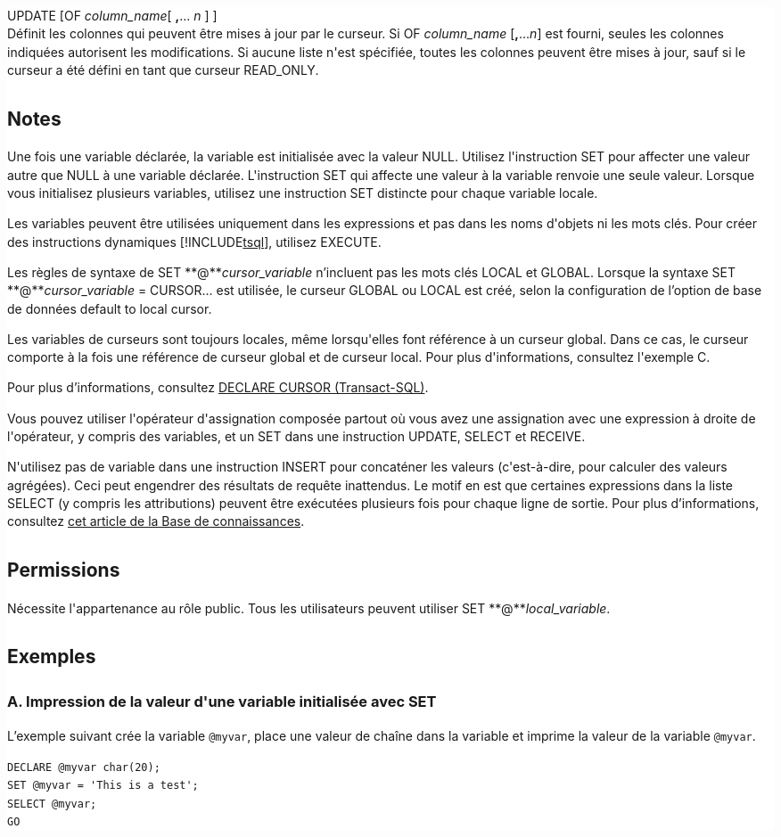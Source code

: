  UPDATE [OF *column_name*[ **,**... *n* ] ]  
 Définit les colonnes qui peuvent être mises à jour par le curseur. Si OF *column_name* [**,**...*n*] est fourni, seules les colonnes indiquées autorisent les modifications. Si aucune liste n'est spécifiée, toutes les colonnes peuvent être mises à jour, sauf si le curseur a été défini en tant que curseur READ_ONLY.  
  
## <a name="remarks"></a>Notes   
 Une fois une variable déclarée, la variable est initialisée avec la valeur NULL. Utilisez l'instruction SET pour affecter une valeur autre que NULL à une variable déclarée. L'instruction SET qui affecte une valeur à la variable renvoie une seule valeur. Lorsque vous initialisez plusieurs variables, utilisez une instruction SET distincte pour chaque variable locale.  
  
 Les variables peuvent être utilisées uniquement dans les expressions et pas dans les noms d'objets ni les mots clés. Pour créer des instructions dynamiques [!INCLUDE[tsql](../../includes/tsql-md.md)], utilisez EXECUTE.  
  
 Les règles de syntaxe de SET **@***cursor_variable* n’incluent pas les mots clés LOCAL et GLOBAL. Lorsque la syntaxe SET **@***cursor_variable* = CURSOR... est utilisée, le curseur GLOBAL ou LOCAL est créé, selon la configuration de l’option de base de données default to local cursor.  
  
 Les variables de curseurs sont toujours locales, même lorsqu'elles font référence à un curseur global. Dans ce cas, le curseur comporte à la fois une référence de curseur global et de curseur local. Pour plus d'informations, consultez l'exemple C.  
  
 Pour plus d’informations, consultez [DECLARE CURSOR &#40;Transact-SQL&#41;](../../t-sql/language-elements/declare-cursor-transact-sql.md).  
  
 Vous pouvez utiliser l'opérateur d'assignation composée partout où vous avez une assignation avec une expression à droite de l'opérateur, y compris des variables, et un SET dans une instruction UPDATE, SELECT et RECEIVE.  
  
 N'utilisez pas de variable dans une instruction INSERT pour concaténer les valeurs (c'est-à-dire, pour calculer des valeurs agrégées). Ceci peut engendrer des résultats de requête inattendus. Le motif en est que certaines expressions dans la liste SELECT (y compris les attributions) peuvent être exécutées plusieurs fois pour chaque ligne de sortie. Pour plus d’informations, consultez [cet article de la Base de connaissances](https://support.microsoft.com/kb/287515).  
  
## <a name="permissions"></a>Permissions  
 Nécessite l'appartenance au rôle public. Tous les utilisateurs peuvent utiliser SET **@***local_variable*.  
  
## <a name="examples"></a>Exemples  
  
### <a name="a-printing-the-value-of-a-variable-initialized-by-using-set"></a>A. Impression de la valeur d'une variable initialisée avec SET  
 L’exemple suivant crée la variable `@myvar`, place une valeur de chaîne dans la variable et imprime la valeur de la variable `@myvar`.  
  
```  
DECLARE @myvar char(20);  
SET @myvar = 'This is a test';  
SELECT @myvar;  
GO  
```  
  